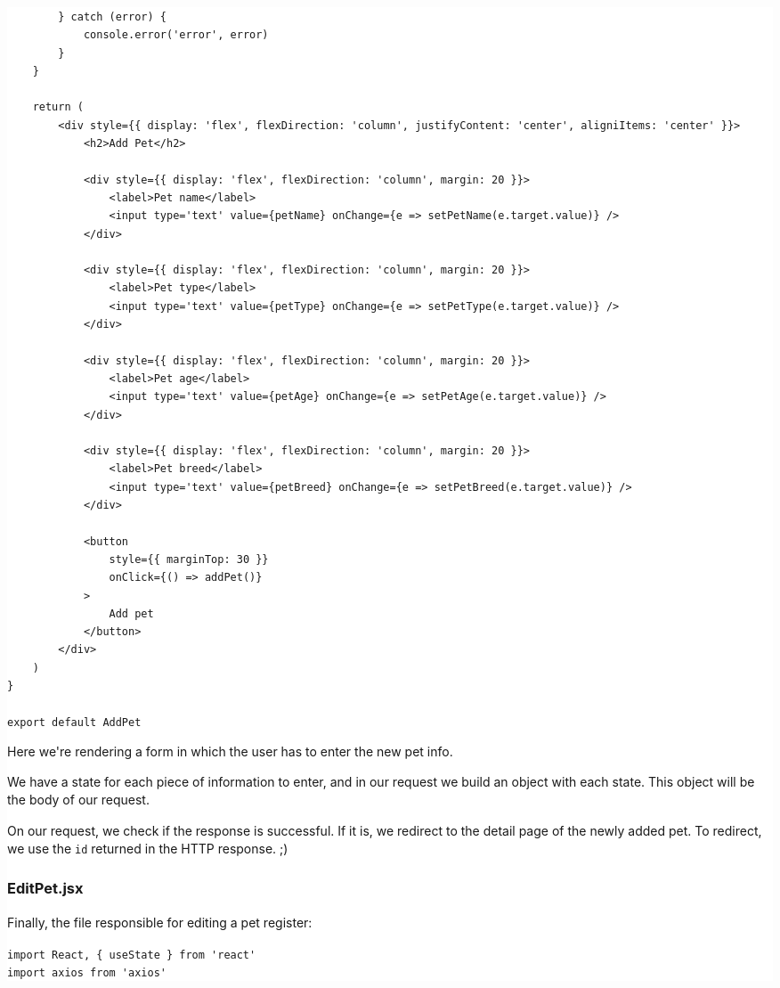             } catch (error) {
                console.error('error', error)
            }
        }
    
        return (
            <div style={{ display: 'flex', flexDirection: 'column', justifyContent: 'center', aligniItems: 'center' }}>
                <h2>Add Pet</h2>
                
                <div style={{ display: 'flex', flexDirection: 'column', margin: 20 }}>
                    <label>Pet name</label>
                    <input type='text' value={petName} onChange={e => setPetName(e.target.value)} />
                </div>
    
                <div style={{ display: 'flex', flexDirection: 'column', margin: 20 }}>
                    <label>Pet type</label>
                    <input type='text' value={petType} onChange={e => setPetType(e.target.value)} />
                </div>
    
                <div style={{ display: 'flex', flexDirection: 'column', margin: 20 }}>
                    <label>Pet age</label>
                    <input type='text' value={petAge} onChange={e => setPetAge(e.target.value)} />
                </div>
    
                <div style={{ display: 'flex', flexDirection: 'column', margin: 20 }}>
                    <label>Pet breed</label>
                    <input type='text' value={petBreed} onChange={e => setPetBreed(e.target.value)} />
                </div>
    
                <button
                    style={{ marginTop: 30 }}
                    onClick={() => addPet()}
                >
                    Add pet
                </button>
            </div>
        )
    }
    
    export default AddPet

Here we're rendering a form in which the user has to enter the new pet info.

We have a state for each piece of information to enter, and in our request we build an object with each state. This object will be the body of our request.

On our request, we check if the response is successful. If it is, we redirect to the detail page of the newly added pet. To redirect, we use the `id` returned in the HTTP response. ;)

### EditPet.jsx

Finally, the file responsible for editing a pet register:

    import React, { useState } from 'react'
    import axios from 'axios'
    